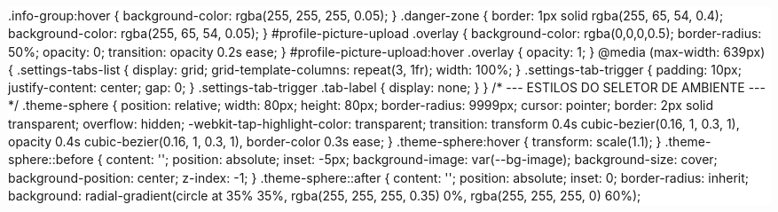 .info-group:hover {
background-color: rgba(255, 255, 255, 0.05);
}
.danger-zone {
border: 1px solid rgba(255, 65, 54, 0.4);
background-color: rgba(255, 65, 54, 0.05);
}
#profile-picture-upload .overlay {
background-color: rgba(0,0,0,0.5);
border-radius: 50%;
opacity: 0;
transition: opacity 0.2s ease;
}
#profile-picture-upload:hover .overlay {
opacity: 1;
}
@media (max-width: 639px) {
.settings-tabs-list {
display: grid;
grid-template-columns: repeat(3, 1fr);
width: 100%;
}
.settings-tab-trigger {
padding: 10px;
justify-content: center;
gap: 0;
}
.settings-tab-trigger .tab-label {
display: none;
}
}
/* --- ESTILOS DO SELETOR DE AMBIENTE --- */
.theme-sphere {
position: relative;
width: 80px;
height: 80px;
border-radius: 9999px;
cursor: pointer;
border: 2px solid transparent;
overflow: hidden;
-webkit-tap-highlight-color: transparent;
transition: transform 0.4s cubic-bezier(0.16, 1, 0.3, 1),
opacity 0.4s cubic-bezier(0.16, 1, 0.3, 1),
border-color 0.3s ease;
}
.theme-sphere:hover {
transform: scale(1.1);
}
.theme-sphere::before {
content: '';
position: absolute;
inset: -5px;
background-image: var(--bg-image);
background-size: cover;
background-position: center;
z-index: -1;
}
.theme-sphere::after {
content: '';
position: absolute;
inset: 0;
border-radius: inherit;
background: radial-gradient(circle at 35% 35%, rgba(255, 255, 255, 0.35) 0%, rgba(255, 255, 255, 0) 60%);